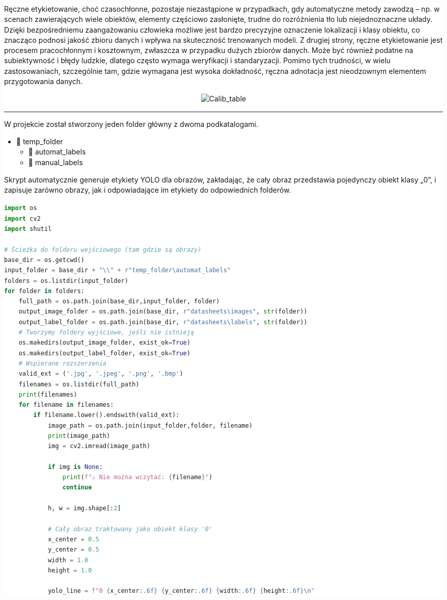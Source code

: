 Ręczne etykietowanie, choć czasochłonne, pozostaje niezastąpione w przypadkach, gdy automatyczne metody zawodzą – np. w scenach zawierających wiele obiektów, elementy częściowo zasłonięte, trudne do rozróżnienia tło lub niejednoznaczne układy. Dzięki bezpośredniemu zaangażowaniu człowieka możliwe jest bardzo precyzyjne oznaczenie lokalizacji i klasy obiektu, co znacząco podnosi jakość zbioru danych i wpływa na skuteczność trenowanych modeli.
Z drugiej strony, ręczne etykietowanie jest procesem pracochłonnym i kosztownym, zwłaszcza w przypadku dużych zbiorów danych. Może być również podatne na subiektywność i błędy ludzkie, dlatego często wymaga weryfikacji i standaryzacji. Pomimo tych trudności, w wielu zastosowaniach, szczególnie tam, gdzie wymagana jest wysoka dokładność, ręczna adnotacja jest nieodzownym elementem przygotowania danych.

<div align="center">
  <img src="Images\Sneaker-Train (976).jpeg" alt="Calib_table" title="" width="300">
</div>


---

W projekcie został stworzony jeden folder główny z dwoma podkatalogami. 
* :file_folder: temp_folder
  * :file_folder: automat_labels
  * :file_folder: manual_labels

Skrypt automatycznie generuje etykiety YOLO dla obrazów, zakładając, że cały obraz przedstawia pojedynczy obiekt klasy „0”, i zapisuje zarówno obrazy, jak i odpowiadające im etykiety do odpowiednich folderów.

```python
import os
import cv2
import shutil

# Ścieżka do folderu wejściowego (tam gdzie są obrazy)
base_dir = os.getcwd()
input_folder = base_dir + "\\" + r"temp_folder\automat_labels"
folders = os.listdir(input_folder)
for folder in folders:
    full_path = os.path.join(base_dir,input_folder, folder)
    output_image_folder = os.path.join(base_dir, r"datasheets\images", str(folder))
    output_label_folder = os.path.join(base_dir, r"datasheets\labels", str(folder))
    # Tworzymy foldery wyjściowe, jeśli nie istnieją
    os.makedirs(output_image_folder, exist_ok=True)
    os.makedirs(output_label_folder, exist_ok=True)
    # Wspierane rozszerzenia
    valid_ext = ('.jpg', '.jpeg', '.png', '.bmp')
    filenames = os.listdir(full_path)
    print(filenames)
    for filename in filenames:
        if filename.lower().endswith(valid_ext):
            image_path = os.path.join(input_folder,folder, filename)
            print(image_path)
            img = cv2.imread(image_path)

            if img is None:
                print(f"⚠️ Nie można wczytać: {filename}")
                continue

            h, w = img.shape[:2]

            # Cały obraz traktowany jako obiekt klasy '0'
            x_center = 0.5
            y_center = 0.5
            width = 1.0
            height = 1.0

            yolo_line = f"0 {x_center:.6f} {y_center:.6f} {width:.6f} {height:.6f}\n"
```